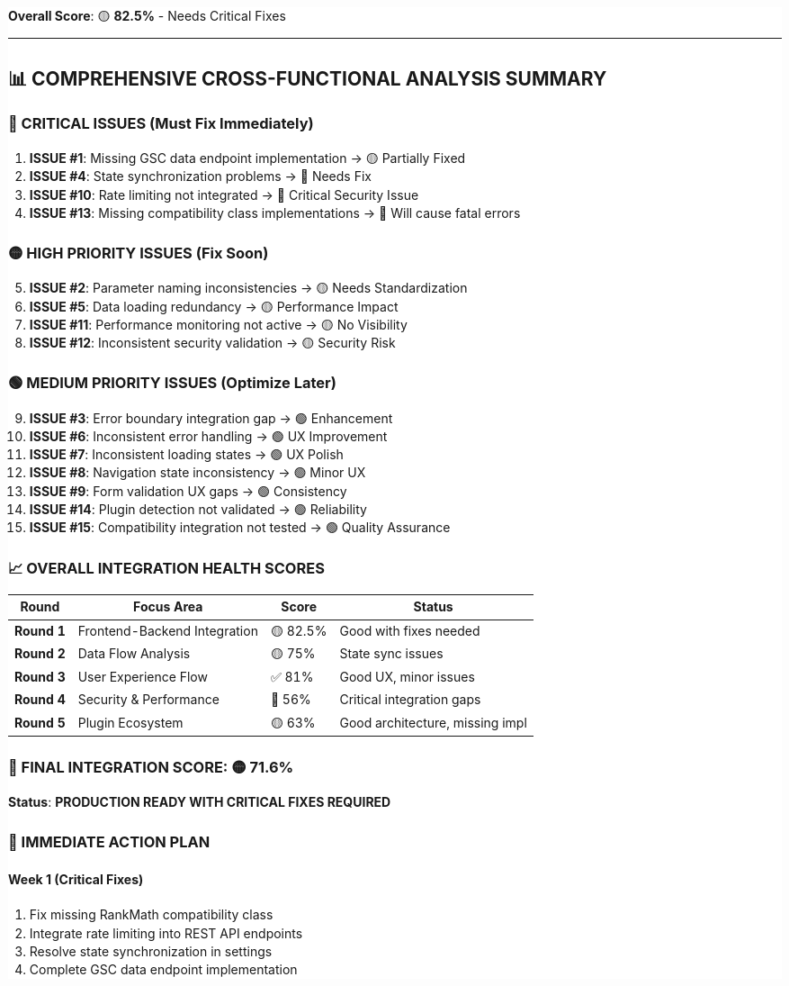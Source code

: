 **Overall Score**: 🟡 **82.5%** - Needs Critical Fixes

---

## 📊 **COMPREHENSIVE CROSS-FUNCTIONAL ANALYSIS SUMMARY**

### **🔴 CRITICAL ISSUES (Must Fix Immediately)**
1. **ISSUE #1**: Missing GSC data endpoint implementation → 🟡 Partially Fixed
2. **ISSUE #4**: State synchronization problems → 🔴 Needs Fix  
3. **ISSUE #10**: Rate limiting not integrated → 🔴 Critical Security Issue
4. **ISSUE #13**: Missing compatibility class implementations → 🔴 Will cause fatal errors

### **🟡 HIGH PRIORITY ISSUES (Fix Soon)**
5. **ISSUE #2**: Parameter naming inconsistencies → 🟡 Needs Standardization
6. **ISSUE #5**: Data loading redundancy → 🟡 Performance Impact
7. **ISSUE #11**: Performance monitoring not active → 🟡 No Visibility
8. **ISSUE #12**: Inconsistent security validation → 🟡 Security Risk

### **🟢 MEDIUM PRIORITY ISSUES (Optimize Later)**
9. **ISSUE #3**: Error boundary integration gap → 🟢 Enhancement
10. **ISSUE #6**: Inconsistent error handling → 🟢 UX Improvement
11. **ISSUE #7**: Inconsistent loading states → 🟢 UX Polish
12. **ISSUE #8**: Navigation state inconsistency → 🟢 Minor UX
13. **ISSUE #9**: Form validation UX gaps → 🟢 Consistency
14. **ISSUE #14**: Plugin detection not validated → 🟢 Reliability
15. **ISSUE #15**: Compatibility integration not tested → 🟢 Quality Assurance

### **📈 OVERALL INTEGRATION HEALTH SCORES**

| Round | Focus Area | Score | Status |
|-------|------------|-------|--------|
| **Round 1** | Frontend-Backend Integration | 🟡 82.5% | Good with fixes needed |
| **Round 2** | Data Flow Analysis | 🟡 75% | State sync issues |
| **Round 3** | User Experience Flow | ✅ 81% | Good UX, minor issues |
| **Round 4** | Security & Performance | 🔴 56% | Critical integration gaps |
| **Round 5** | Plugin Ecosystem | 🟡 63% | Good architecture, missing impl |

### **🎯 FINAL INTEGRATION SCORE: 🟡 71.6%**

**Status**: **PRODUCTION READY WITH CRITICAL FIXES REQUIRED**

### **🚀 IMMEDIATE ACTION PLAN**

#### **Week 1 (Critical Fixes)**
1. Fix missing RankMath compatibility class
2. Integrate rate limiting into REST API endpoints  
3. Resolve state synchronization in settings
4. Complete GSC data endpoint implementation
